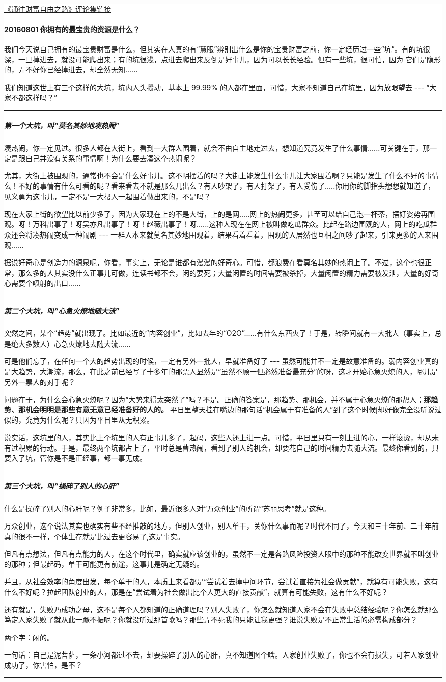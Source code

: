 
[《通往财富自由之路》评论集链接](http://caifu.xinshengdaxue.com/)

#### 20160801 你拥有的最宝贵的资源是什么？

我们今天说自己拥有的最宝贵财富是什么，但其实在人真的有“慧眼”辨别出什么是你的宝贵财富之前，你一定经历过一些“坑”。有的坑很深，一旦掉进去，就没可能爬出来；有的坑很浅，点进去爬出来反倒是好事儿，因为可以长长经验。但有一些坑，很可怕，因为 它们是隐形的，弄不好你已经掉进去，却全然无知......

我们知道这世上有三个这样的大坑，坑内人头攒动，基本上 99.99% 的人都在里面，可惜，大家不知道自己在坑里，因为放眼望去 --- “大家不都这样吗？”

---

##### 第一个大坑，叫“莫名其妙地凑热闹”

凑热闹，你一定见过。很多人都在大街上，看到一大群人围着，就会不由自主地走过去，想知道究竟发生了什么事情......可关键在于，那一定是跟自己并没有关系的事情啊！为什么要去凑这个热闹呢？

尤其，大街上被围观的，通常也不会是什么好事儿。这不明摆着的吗？大街上能发生什么事儿让大家围着啊？只能是发生了什么不好的事情么！不好的事情有什么可看的呢？看来看去不就是那么几出么？有人吵架了，有人打架了，有人受伤了.....你用你的脚指头想想就知道了，见义勇为这事儿，一定不是一大帮人一起围着做出来的，不是吗？

现在大家上街的欲望比以前少多了，因为大家现在上的不是大街，上的是网.....网上的热闹更多，甚至可以给自己泡一杯茶，摆好姿势再围观。呀！万科出事了！呀吴亦凡出事了！呀！赵薇出事了！呀......这种人现在在网上被叫做吃瓜群众。比起在路边围观的人，网上的吃瓜群众还会将凑热闹变成一种闹剧 --- 一群人本来就莫名其妙地围观着，结果看着看着，围观的人居然也互相之间吵了起来，引来更多的人来围观......

据说好奇心是创造力的源泉呢，你看，事实上，无论是谁都有漫漫的好奇心。可惜，都浪费在看莫名其妙的热闹上了。不过，这个也很正常，那么多的人其实没什么正事儿可做，连读书都不会，闲的要死；大量闲置的时间需要被杀掉，大量闲置的精力需要被发泄，大量的好奇心需要个喷射的出口......

---

##### 第二个大坑，叫“心急火燎地随大流”

突然之间，某个“趋势”就出现了。比如最近的“内容创业”，比如去年的“O2O”......有什么东西火了！于是，转瞬间就有一大批人（事实上，总是绝大多数人）心急火燎地去随大流......

可是他们忘了，在任何一个大的趋势出现的时候，一定有另外一批人，早就准备好了 --- 虽然可能并不一定是故意准备的。弱内容创业真的是大趋势，大潮流，那么，在此之前已经写了十多年的那票人显然是“虽然不顾一但必然准备最充分”的呀，这才开始心急火燎的人，哪儿是另外一票人的对手呢？

问题在于，为什么会心急火燎呢？因为“大势来得太突然了”吗？不是。正确的答案是，那趋势、那机会，并不属于心急火燎的那帮人；**那趋势、那机会明明是那些有意无意已经准备好的人的。** 平日里整天挂在嘴边的那句话“机会属于有准备的人”到了这个时候j却好像完全没听说过似的，究竟为什么呢？只因为平日里从无积累。

说实话，这坑里的人，其实比上个坑里的人有正事儿多了，起码，这些人还上进一点。可惜，平日里只有一刻上进的心，一样滚烫，却从未有过积累的行动。于是，最终两个坑都占上了，平时总是曹热闹，看到了别人的机会，却要花自己的时间精力去随大流。最终你看到的，只要入了坑，管你是不是正经事，都一事无成。

---

##### 第三个大坑，叫“操碎了别人的心肝”

什么是操碎了别人的心肝呢？例子非常多，比如，最近很多人对“万众创业”的所谓“苏丽思考”就是这种。

万众创业，这个说法其实也确实有些不经推敲的地方，但别人创业，别人单干，关你什么事而呢？时代不同了，今天和三十年前、二十年前真的很不一样，个体生存就是比过去更容易了,这是事实。

但凡有点想法，但凡有点能力的人，在这个时代里，确实就应该创业的，虽然不一定是各路风险投资人眼中的那种不能改变世界就不叫创业的那种；但最起码，单干可能更有前途，这事儿是确定无疑的。

并且，从社会效率的角度出发，每个单干的人，本质上来看都是“尝试着去掉中间环节，尝试着直接为社会做贡献”，就算有可能失败，这有什么不好呢？拉起团队创业的人，那是在“尝试着为社会做出比个人更大的直接贡献”，就算有可能失败，这有什么不好呢？

还有就是，失败乃成功之母，这不是每个人都知道的正确道理吗？别人失败了，你怎么就知道人家不会在失败中总结经验呢？你怎么就那么笃定人家失败了就从此一蹶不振呢？你就没听过那首歌吗？那些弄不死我的只能让我更强？谁说失败是不正常生活的必需构成部分？

两个字：闲的。

一句话：自己是泥菩萨，一条小河都过不去，却要操碎了别人的心肝，真不知道图个啥。人家创业失败了，你也不会有损失，可若人家创业成功了，你害怕，是不？

---